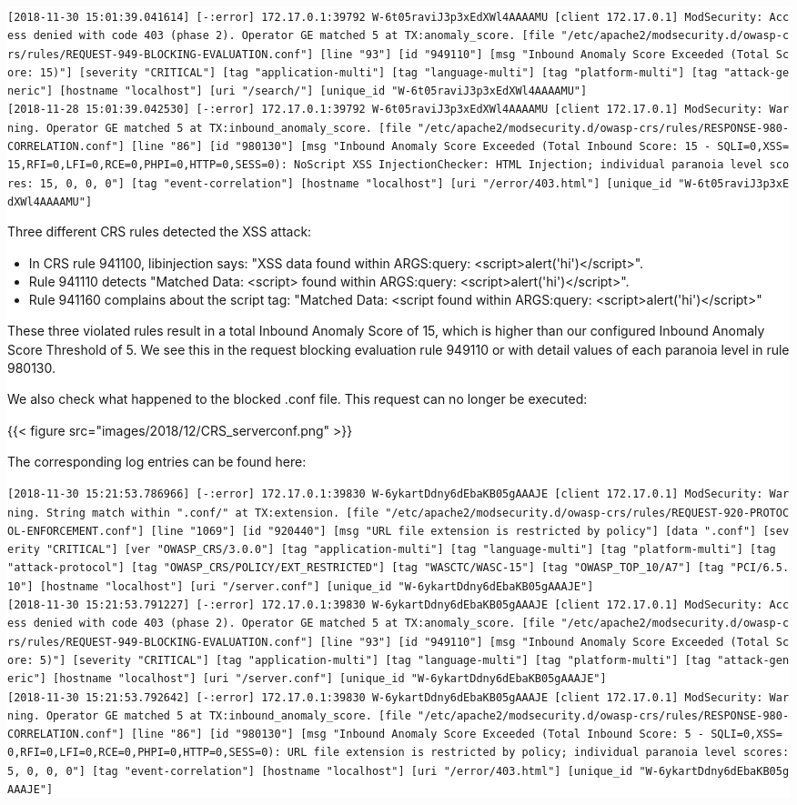 ```
[2018-11-30 15:01:39.041614] [-:error] 172.17.0.1:39792 W-6t05raviJ3p3xEdXWl4AAAAMU [client 172.17.0.1] ModSecurity: Access denied with code 403 (phase 2). Operator GE matched 5 at TX:anomaly_score. [file "/etc/apache2/modsecurity.d/owasp-crs/rules/REQUEST-949-BLOCKING-EVALUATION.conf"] [line "93"] [id "949110"] [msg "Inbound Anomaly Score Exceeded (Total Score: 15)"] [severity "CRITICAL"] [tag "application-multi"] [tag "language-multi"] [tag "platform-multi"] [tag "attack-generic"] [hostname "localhost"] [uri "/search/"] [unique_id "W-6t05raviJ3p3xEdXWl4AAAAMU"]
[2018-11-28 15:01:39.042530] [-:error] 172.17.0.1:39792 W-6t05raviJ3p3xEdXWl4AAAAMU [client 172.17.0.1] ModSecurity: Warning. Operator GE matched 5 at TX:inbound_anomaly_score. [file "/etc/apache2/modsecurity.d/owasp-crs/rules/RESPONSE-980-CORRELATION.conf"] [line "86"] [id "980130"] [msg "Inbound Anomaly Score Exceeded (Total Inbound Score: 15 - SQLI=0,XSS=15,RFI=0,LFI=0,RCE=0,PHPI=0,HTTP=0,SESS=0): NoScript XSS InjectionChecker: HTML Injection; individual paranoia level scores: 15, 0, 0, 0"] [tag "event-correlation"] [hostname "localhost"] [uri "/error/403.html"] [unique_id "W-6t05raviJ3p3xEdXWl4AAAAMU"]
```

Three different CRS rules detected the XSS attack:

- In CRS rule 941100, libinjection says: "XSS data found within ARGS:query: &lt;script&gt;alert('hi')&lt;/script&gt;".
- Rule 941110 detects "Matched Data: &lt;script&gt; found within ARGS:query: &lt;script&gt;alert('hi')&lt;/script&gt;".
- Rule 941160 complains about the script tag: "Matched Data: &lt;script found within ARGS:query: &lt;script&gt;alert('hi')&lt;/script&gt;"

These three violated rules result in a total Inbound Anomaly Score of 15, which is higher than our configured Inbound Anomaly Score Threshold of 5. We see this in the request blocking evaluation rule 949110 or with detail values of each paranoia level in rule 980130.

We also check what happened to the blocked .conf file. This request can no longer be executed:

{{< figure src="images/2018/12/CRS_serverconf.png" >}}

The corresponding log entries can be found here:

```
[2018-11-30 15:21:53.786966] [-:error] 172.17.0.1:39830 W-6ykartDdny6dEbaKB05gAAAJE [client 172.17.0.1] ModSecurity: Warning. String match within ".conf/" at TX:extension. [file "/etc/apache2/modsecurity.d/owasp-crs/rules/REQUEST-920-PROTOCOL-ENFORCEMENT.conf"] [line "1069"] [id "920440"] [msg "URL file extension is restricted by policy"] [data ".conf"] [severity "CRITICAL"] [ver "OWASP_CRS/3.0.0"] [tag "application-multi"] [tag "language-multi"] [tag "platform-multi"] [tag "attack-protocol"] [tag "OWASP_CRS/POLICY/EXT_RESTRICTED"] [tag "WASCTC/WASC-15"] [tag "OWASP_TOP_10/A7"] [tag "PCI/6.5.10"] [hostname "localhost"] [uri "/server.conf"] [unique_id "W-6ykartDdny6dEbaKB05gAAAJE"]
[2018-11-30 15:21:53.791227] [-:error] 172.17.0.1:39830 W-6ykartDdny6dEbaKB05gAAAJE [client 172.17.0.1] ModSecurity: Access denied with code 403 (phase 2). Operator GE matched 5 at TX:anomaly_score. [file "/etc/apache2/modsecurity.d/owasp-crs/rules/REQUEST-949-BLOCKING-EVALUATION.conf"] [line "93"] [id "949110"] [msg "Inbound Anomaly Score Exceeded (Total Score: 5)"] [severity "CRITICAL"] [tag "application-multi"] [tag "language-multi"] [tag "platform-multi"] [tag "attack-generic"] [hostname "localhost"] [uri "/server.conf"] [unique_id "W-6ykartDdny6dEbaKB05gAAAJE"]
[2018-11-30 15:21:53.792642] [-:error] 172.17.0.1:39830 W-6ykartDdny6dEbaKB05gAAAJE [client 172.17.0.1] ModSecurity: Warning. Operator GE matched 5 at TX:inbound_anomaly_score. [file "/etc/apache2/modsecurity.d/owasp-crs/rules/RESPONSE-980-CORRELATION.conf"] [line "86"] [id "980130"] [msg "Inbound Anomaly Score Exceeded (Total Inbound Score: 5 - SQLI=0,XSS=0,RFI=0,LFI=0,RCE=0,PHPI=0,HTTP=0,SESS=0): URL file extension is restricted by policy; individual paranoia level scores: 5, 0, 0, 0"] [tag "event-correlation"] [hostname "localhost"] [uri "/error/403.html"] [unique_id "W-6ykartDdny6dEbaKB05gAAAJE"]
```
